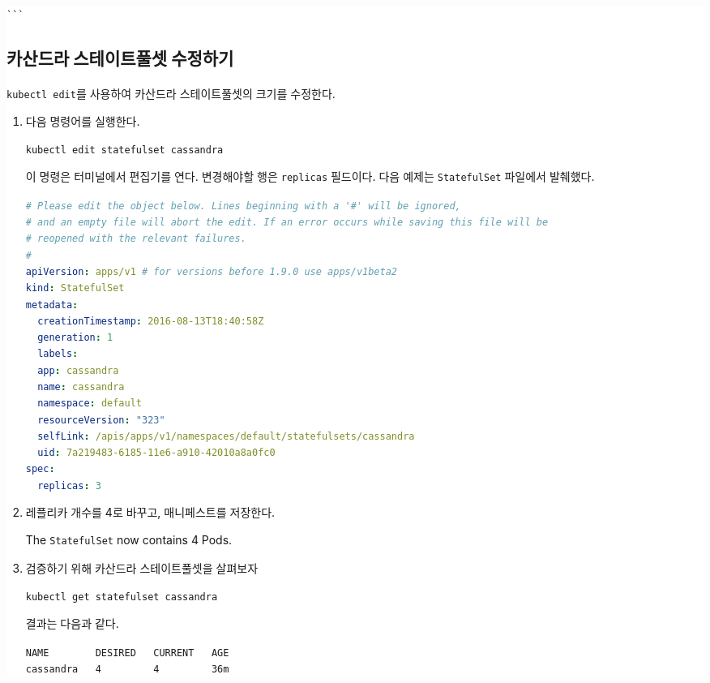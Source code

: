     ```

## 카산드라 스테이트풀셋 수정하기

`kubectl edit`를 사용하여 카산드라 스테이트풀셋의 크기를 수정한다.

1. 다음 명령어를 실행한다.

    ```shell
    kubectl edit statefulset cassandra
    ```

    이 명령은 터미널에서 편집기를 연다. 변경해야할 행은 `replicas` 필드이다. 다음 예제는 `StatefulSet` 파일에서 발췌했다.

    ```yaml
    # Please edit the object below. Lines beginning with a '#' will be ignored,
    # and an empty file will abort the edit. If an error occurs while saving this file will be
    # reopened with the relevant failures.
    #
    apiVersion: apps/v1 # for versions before 1.9.0 use apps/v1beta2
    kind: StatefulSet
    metadata:
      creationTimestamp: 2016-08-13T18:40:58Z
      generation: 1
      labels:
      app: cassandra
      name: cassandra
      namespace: default
      resourceVersion: "323"
      selfLink: /apis/apps/v1/namespaces/default/statefulsets/cassandra
      uid: 7a219483-6185-11e6-a910-42010a8a0fc0
    spec:
      replicas: 3
    ```

1. 레플리카 개수를 4로 바꾸고, 매니페스트를 저장한다.

    The `StatefulSet` now contains 4 Pods.

1. 검증하기 위해 카산드라 스테이트풀셋을 살펴보자

    ```shell
    kubectl get statefulset cassandra
    ```

    결과는 다음과 같다.

    ```
    NAME        DESIRED   CURRENT   AGE
    cassandra   4         4         36m
    ```
